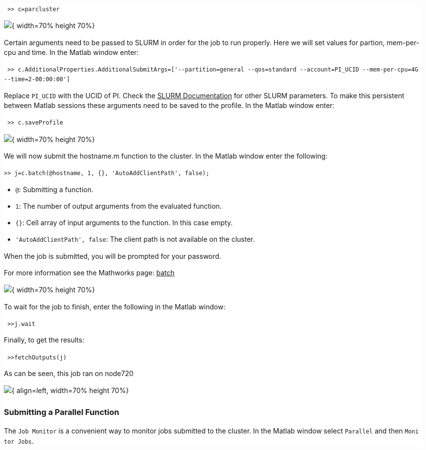 ```
 >> c=parcluster 
```
 ![](https://wiki.hpc.arcs.njit.edu/images/2/22/C%3Dparcluster_1.png){ width=70% height 70%}

Certain arguments need to be passed to SLURM in order for the job to run properly. Here we will set values for partion, mem-per-cpu and time. In the Matlab window enter:
```
 >> c.AdditionalProperties.AdditionalSubmitArgs=['--partition=general --qos=standard --account=PI_UCID --mem-per-cpu=4G --time=2-00:00:00'] 
```
Replace `PI_UCID` with the UCID of PI. Check the [SLURM Documentation](slurm.md) for other SLURM parameters.
To make this persistent between Matlab sessions these arguments need to be saved to the profile. In the Matlab window enter:
```
 >> c.saveProfile 
```
 ![](https://wiki.hpc.arcs.njit.edu/images/5/51/AdditionalArguments.png){ width=70% height 70%}
 
We will now submit the hostname.m function to the cluster. In the Matlab window enter the following:
```
>> j=c.batch(@hostname, 1, {}, 'AutoAddClientPath', false); 
```

* `@`: Submitting a function.

* `1`: The number of output arguments from the evaluated function.

* `{}`: Cell array of input arguments to the function. In this case empty.

* `'AutoAddClientPath', false`: The client path is not available on the cluster.


When the job is submitted, you will be prompted for your password.

For more information see the Mathworks page: [batch](https://www.mathworks.com/help/parallel-computing/batch.html) 

![](https://wiki.hpc.arcs.njit.edu/images/6/6a/BatchEnterPasswd.png){ width=70% height 70%}

To wait for the job to finish, enter the following in the Matlab window:
```
 >>j.wait
```
Finally, to get the results:
```
 >>fetchOutputs(j)
```
As can be seen, this job ran on node720

![](https://wiki.hpc.arcs.njit.edu/images/e/e5/BatchHostname.png){ align=left, width=70% height 70%}

### Submitting a Parallel Function
The `Job Monitor` is a convenient way to monitor jobs submitted to the cluster. In the Matlab window select `Parallel` and then `Monitor Jobs`.

